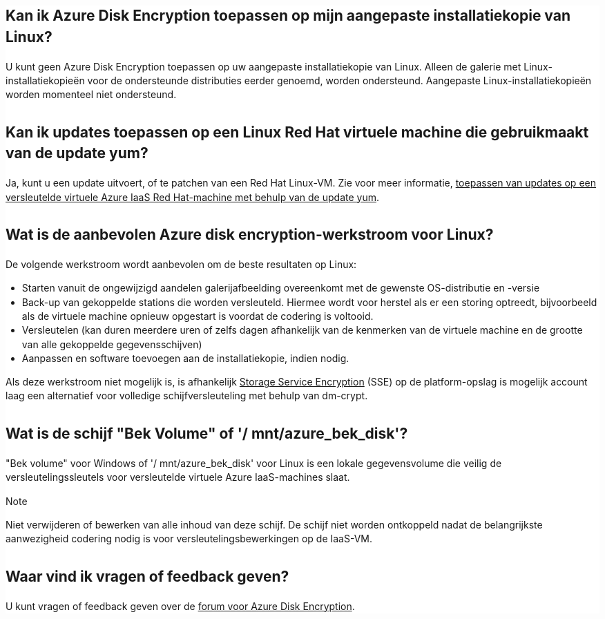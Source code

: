 ## <a name="can-i-apply-azure-disk-encryption-on-my-custom-linux-image"></a>Kan ik Azure Disk Encryption toepassen op mijn aangepaste installatiekopie van Linux?

U kunt geen Azure Disk Encryption toepassen op uw aangepaste installatiekopie van Linux. Alleen de galerie met Linux-installatiekopieën voor de ondersteunde distributies eerder genoemd, worden ondersteund. Aangepaste Linux-installatiekopieën worden momenteel niet ondersteund.

## <a name="can-i-apply-updates-to-a-linux-red-hat-vm-that-uses-the-yum-update"></a>Kan ik updates toepassen op een Linux Red Hat virtuele machine die gebruikmaakt van de update yum?

Ja, kunt u een update uitvoert, of te patchen van een Red Hat Linux-VM. Zie voor meer informatie, [toepassen van updates op een versleutelde virtuele Azure IaaS Red Hat-machine met behulp van de update yum](https://blogs.msdn.microsoft.com/azuresecurity/2017/07/13/applying-updates-to-a-encrypted-azure-iaas-red-hat-vm-using-yum-update/).

## <a name="what-is-the-recommended-azure-disk-encryption-workflow-for-linux"></a>Wat is de aanbevolen Azure disk encryption-werkstroom voor Linux?

De volgende werkstroom wordt aanbevolen om de beste resultaten op Linux:
* Starten vanuit de ongewijzigd aandelen galerijafbeelding overeenkomt met de gewenste OS-distributie en -versie
* Back-up van gekoppelde stations die worden versleuteld.  Hiermee wordt voor herstel als er een storing optreedt, bijvoorbeeld als de virtuele machine opnieuw opgestart is voordat de codering is voltooid.
* Versleutelen (kan duren meerdere uren of zelfs dagen afhankelijk van de kenmerken van de virtuele machine en de grootte van alle gekoppelde gegevensschijven)
* Aanpassen en software toevoegen aan de installatiekopie, indien nodig.

Als deze werkstroom niet mogelijk is, is afhankelijk [Storage Service Encryption](../storage/common/storage-service-encryption.md) (SSE) op de platform-opslag is mogelijk account laag een alternatief voor volledige schijfversleuteling met behulp van dm-crypt.

## <a name="what-is-the-disk-bek-volume-or-mntazurebekdisk"></a>Wat is de schijf "Bek Volume" of '/ mnt/azure_bek_disk'?

"Bek volume" voor Windows of '/ mnt/azure_bek_disk' voor Linux is een lokale gegevensvolume die veilig de versleutelingssleutels voor versleutelde virtuele Azure IaaS-machines slaat.
> [!NOTE]
> Niet verwijderen of bewerken van alle inhoud van deze schijf. De schijf niet worden ontkoppeld nadat de belangrijkste aanwezigheid codering nodig is voor versleutelingsbewerkingen op de IaaS-VM.

## <a name="where-can-i-go-to-ask-questions-or-provide-feedback"></a>Waar vind ik vragen of feedback geven?

U kunt vragen of feedback geven over de [forum voor Azure Disk Encryption](https://social.msdn.microsoft.com/Forums/en-US/home?forum=AzureDiskEncryption).

